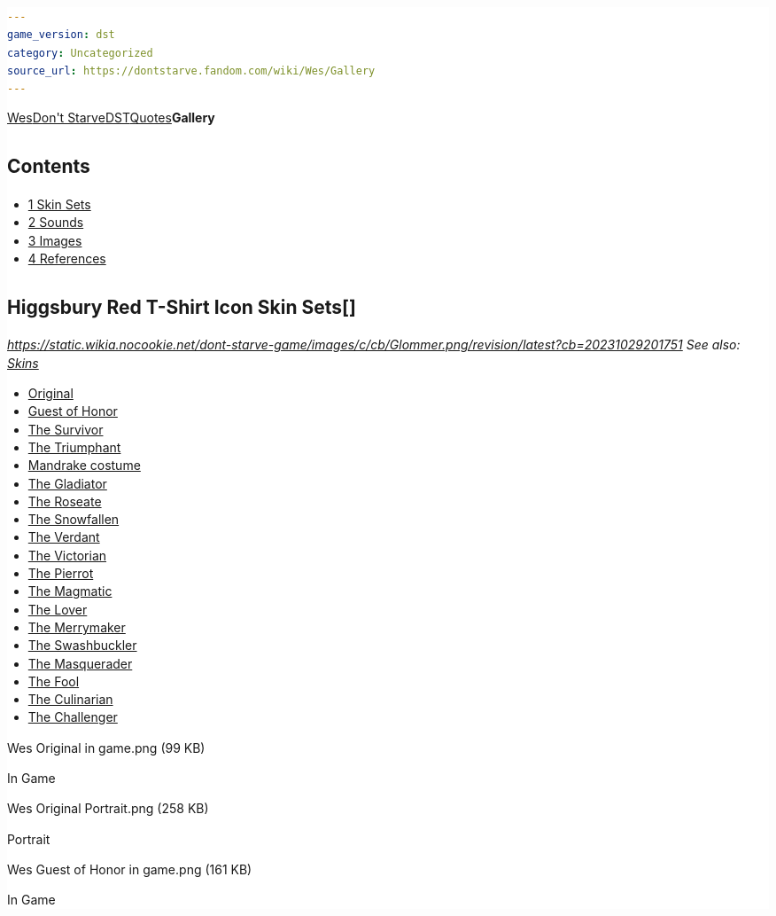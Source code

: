 ```yaml
---
game_version: dst
category: Uncategorized
source_url: https://dontstarve.fandom.com/wiki/Wes/Gallery
---
```


[Wes](/wiki/Wes "Wes")[Don't Starve](/wiki/Wes/Don%27t_Starve "Wes/Don't Starve")[DST](/wiki/Wes/Don%27t_Starve_Together "Wes/Don't Starve Together")[Quotes](/wiki/Wes/Quotes "Wes/Quotes")**Gallery**

## Contents

* [1 Skin Sets](#Skin_Sets)
* [2 Sounds](#Sounds)
* [3 Images](#Images)
* [4 References](#References)

## Higgsbury Red T-Shirt Icon Skin Sets[]

*https://static.wikia.nocookie.net/dont-starve-game/images/c/cb/Glommer.png/revision/latest?cb=20231029201751 See also: [Skins](/wiki/Skins "Skins")*

* [Original](#)
* [Guest of Honor](#)
* [The Survivor](#)
* [The Triumphant](#)
* [Mandrake costume](#)
* [The Gladiator](#)
* [The Roseate](#)
* [The Snowfallen](#)
* [The Verdant](#)
* [The Victorian](#)
* [The Pierrot](#)
* [The Magmatic](#)
* [The Lover](#)
* [The Merrymaker](#)
* [The Swashbuckler](#)
* [The Masquerader](#)
* [The Fool](#)
* [The Culinarian](#)
* [The Challenger](#)

Wes Original in game.png (99 KB)

In Game

Wes Original Portrait.png (258 KB)

Portrait

Wes Guest of Honor in game.png (161 KB)

In Game
